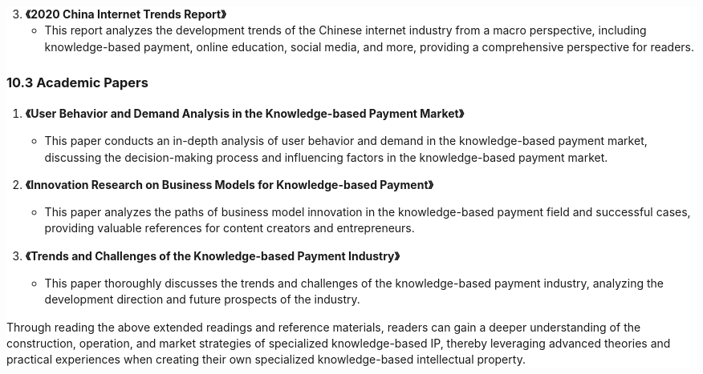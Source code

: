 3. **《2020 China Internet Trends Report》**
   - This report analyzes the development trends of the Chinese internet industry from a macro perspective, including knowledge-based payment, online education, social media, and more, providing a comprehensive perspective for readers.

### 10.3 Academic Papers

1. **《User Behavior and Demand Analysis in the Knowledge-based Payment Market》**
   - This paper conducts an in-depth analysis of user behavior and demand in the knowledge-based payment market, discussing the decision-making process and influencing factors in the knowledge-based payment market.

2. **《Innovation Research on Business Models for Knowledge-based Payment》**
   - This paper analyzes the paths of business model innovation in the knowledge-based payment field and successful cases, providing valuable references for content creators and entrepreneurs.

3. **《Trends and Challenges of the Knowledge-based Payment Industry》**
   - This paper thoroughly discusses the trends and challenges of the knowledge-based payment industry, analyzing the development direction and future prospects of the industry.

Through reading the above extended readings and reference materials, readers can gain a deeper understanding of the construction, operation, and market strategies of specialized knowledge-based IP, thereby leveraging advanced theories and practical experiences when creating their own specialized knowledge-based intellectual property.

